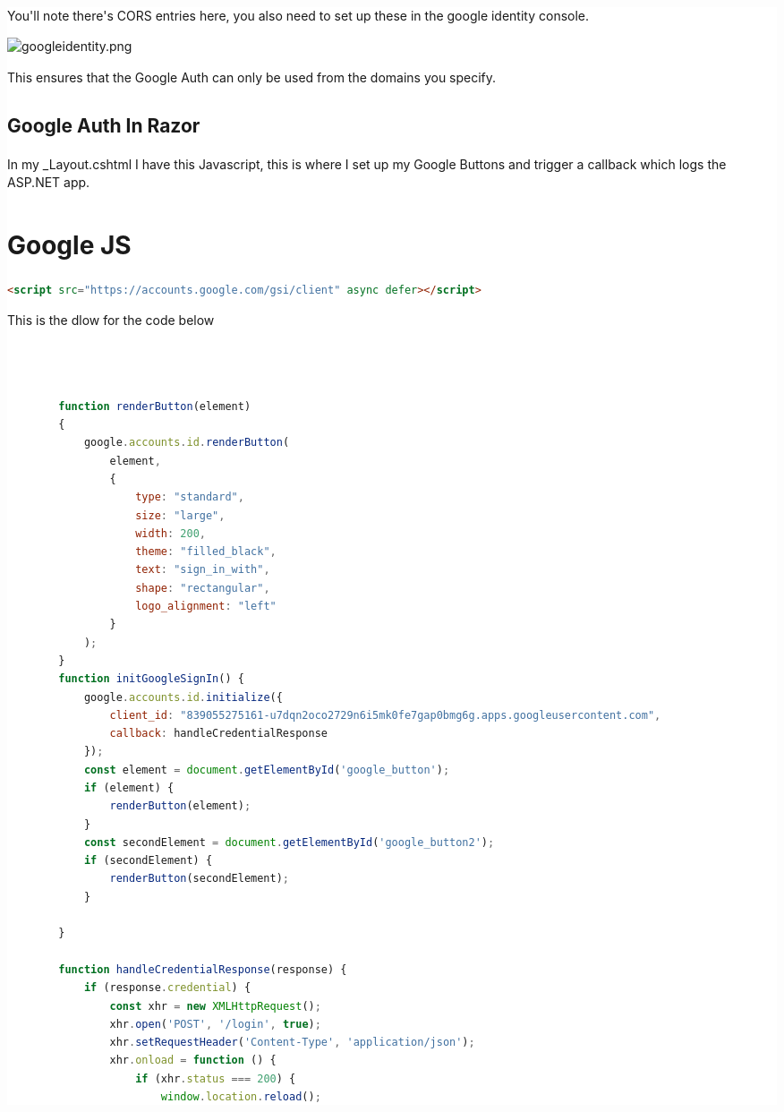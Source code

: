 You'll note there's CORS entries here, you also need to set up these in the google identity console.

![googleidentity.png](googleidentity.png)

This ensures that the Google Auth can only be used from the domains you specify.

## Google Auth In Razor 

In my _Layout.cshtml I have this Javascript, this is where I set up my Google Buttons and trigger a callback which logs the ASP.NET app.

#  Google JS
```html
<script src="https://accounts.google.com/gsi/client" async defer></script>
```

This is the dlow for the code below



```javascript


        
        function renderButton(element)
        {
            google.accounts.id.renderButton(
                element,
                {
                    type: "standard",
                    size: "large",
                    width: 200,
                    theme: "filled_black",
                    text: "sign_in_with",
                    shape: "rectangular",
                    logo_alignment: "left"
                }
            );
        }
        function initGoogleSignIn() {
            google.accounts.id.initialize({
                client_id: "839055275161-u7dqn2oco2729n6i5mk0fe7gap0bmg6g.apps.googleusercontent.com",
                callback: handleCredentialResponse
            });
            const element = document.getElementById('google_button');
            if (element) {
                renderButton(element);
            }
            const secondElement = document.getElementById('google_button2');
            if (secondElement) {
                renderButton(secondElement);
            }
           
        }

        function handleCredentialResponse(response) {
            if (response.credential) {
                const xhr = new XMLHttpRequest();
                xhr.open('POST', '/login', true);
                xhr.setRequestHeader('Content-Type', 'application/json');
                xhr.onload = function () {
                    if (xhr.status === 200) {
                        window.location.reload();
```